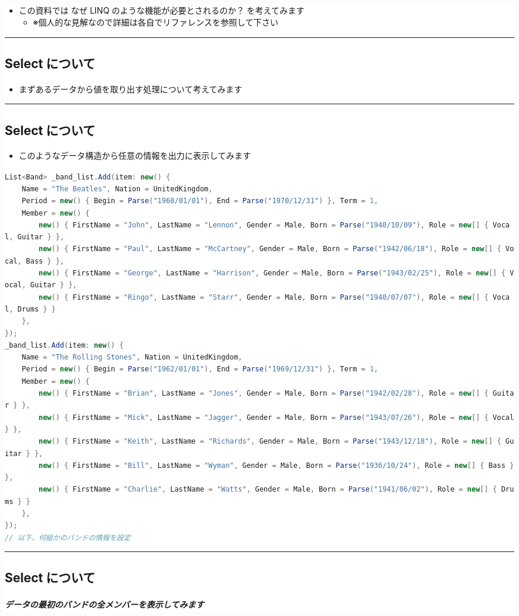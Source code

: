 + この資料では なぜ LINQ のような機能が必要とされるのか？ を考えてみます
    + ※個人的な見解なので詳細は各自でリファレンスを参照して下さい

---
## Select について

+ まずあるデータから値を取り出す処理について考えてみます

---
## Select について

+ このようなデータ構造から任意の情報を出力に表示してみます

```csharp
List<Band> _band_list.Add(item: new() {
    Name = "The Beatles", Nation = UnitedKingdom,
    Period = new() { Begin = Parse("1960/01/01"), End = Parse("1970/12/31") }, Term = 1,
    Member = new() {
        new() { FirstName = "John", LastName = "Lennon", Gender = Male, Born = Parse("1940/10/09"), Role = new[] { Vocal, Guitar } },
        new() { FirstName = "Paul", LastName = "McCartney", Gender = Male, Born = Parse("1942/06/18"), Role = new[] { Vocal, Bass } },
        new() { FirstName = "George", LastName = "Harrison", Gender = Male, Born = Parse("1943/02/25"), Role = new[] { Vocal, Guitar } },
        new() { FirstName = "Ringo", LastName = "Starr", Gender = Male, Born = Parse("1940/07/07"), Role = new[] { Vocal, Drums } }
    },
});
_band_list.Add(item: new() {
    Name = "The Rolling Stones", Nation = UnitedKingdom,
    Period = new() { Begin = Parse("1962/01/01"), End = Parse("1969/12/31") }, Term = 1,
    Member = new() {
        new() { FirstName = "Brian", LastName = "Jones", Gender = Male, Born = Parse("1942/02/28"), Role = new[] { Guitar } },
        new() { FirstName = "Mick", LastName = "Jagger", Gender = Male, Born = Parse("1943/07/26"), Role = new[] { Vocal } },
        new() { FirstName = "Keith", LastName = "Richards", Gender = Male, Born = Parse("1943/12/18"), Role = new[] { Guitar } },
        new() { FirstName = "Bill", LastName = "Wyman", Gender = Male, Born = Parse("1936/10/24"), Role = new[] { Bass } },
        new() { FirstName = "Charlie", LastName = "Watts", Gender = Male, Born = Parse("1941/06/02"), Role = new[] { Drums } }
    },
});
// 以下、何組かのバンドの情報を設定
```

---
## Select について

##### データの最初のバンドの全メンバーを表示してみます
